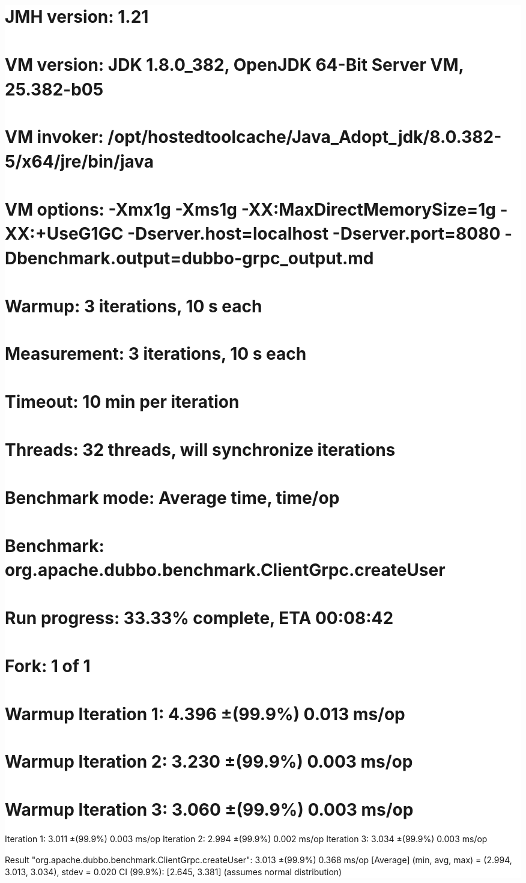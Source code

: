 
# JMH version: 1.21
# VM version: JDK 1.8.0_382, OpenJDK 64-Bit Server VM, 25.382-b05
# VM invoker: /opt/hostedtoolcache/Java_Adopt_jdk/8.0.382-5/x64/jre/bin/java
# VM options: -Xmx1g -Xms1g -XX:MaxDirectMemorySize=1g -XX:+UseG1GC -Dserver.host=localhost -Dserver.port=8080 -Dbenchmark.output=dubbo-grpc_output.md
# Warmup: 3 iterations, 10 s each
# Measurement: 3 iterations, 10 s each
# Timeout: 10 min per iteration
# Threads: 32 threads, will synchronize iterations
# Benchmark mode: Average time, time/op
# Benchmark: org.apache.dubbo.benchmark.ClientGrpc.createUser

# Run progress: 33.33% complete, ETA 00:08:42
# Fork: 1 of 1
# Warmup Iteration   1: 4.396 ±(99.9%) 0.013 ms/op
# Warmup Iteration   2: 3.230 ±(99.9%) 0.003 ms/op
# Warmup Iteration   3: 3.060 ±(99.9%) 0.003 ms/op
Iteration   1: 3.011 ±(99.9%) 0.003 ms/op
Iteration   2: 2.994 ±(99.9%) 0.002 ms/op
Iteration   3: 3.034 ±(99.9%) 0.003 ms/op


Result "org.apache.dubbo.benchmark.ClientGrpc.createUser":
  3.013 ±(99.9%) 0.368 ms/op [Average]
  (min, avg, max) = (2.994, 3.013, 3.034), stdev = 0.020
  CI (99.9%): [2.645, 3.381] (assumes normal distribution)
